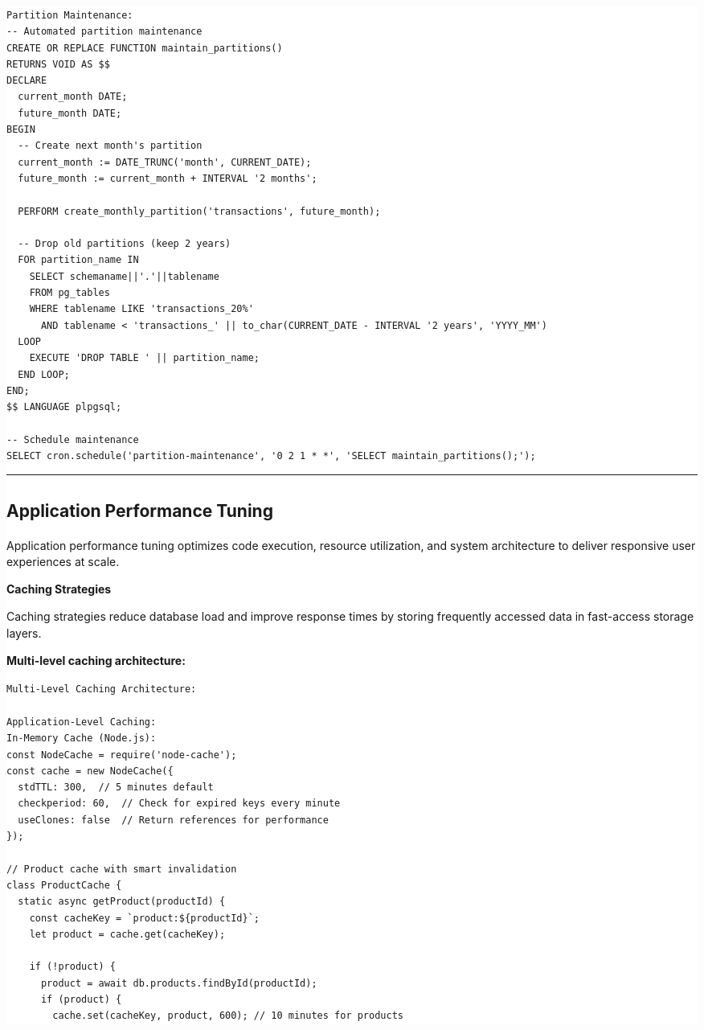 ```
Partition Maintenance:
-- Automated partition maintenance
CREATE OR REPLACE FUNCTION maintain_partitions()
RETURNS VOID AS $$
DECLARE
  current_month DATE;
  future_month DATE;
BEGIN
  -- Create next month's partition
  current_month := DATE_TRUNC('month', CURRENT_DATE);
  future_month := current_month + INTERVAL '2 months';
  
  PERFORM create_monthly_partition('transactions', future_month);
  
  -- Drop old partitions (keep 2 years)
  FOR partition_name IN 
    SELECT schemaname||'.'||tablename 
    FROM pg_tables 
    WHERE tablename LIKE 'transactions_20%'
      AND tablename < 'transactions_' || to_char(CURRENT_DATE - INTERVAL '2 years', 'YYYY_MM')
  LOOP
    EXECUTE 'DROP TABLE ' || partition_name;
  END LOOP;
END;
$$ LANGUAGE plpgsql;

-- Schedule maintenance
SELECT cron.schedule('partition-maintenance', '0 2 1 * *', 'SELECT maintain_partitions();');
```

---

## Application Performance Tuning

Application performance tuning optimizes code execution, resource utilization, and system architecture to deliver responsive user experiences at scale.

**Caching Strategies**

Caching strategies reduce database load and improve response times by storing frequently accessed data in fast-access storage layers.

**Multi-level caching architecture:**
```
Multi-Level Caching Architecture:

Application-Level Caching:
In-Memory Cache (Node.js):
const NodeCache = require('node-cache');
const cache = new NodeCache({ 
  stdTTL: 300,  // 5 minutes default
  checkperiod: 60,  // Check for expired keys every minute
  useClones: false  // Return references for performance
});

// Product cache with smart invalidation
class ProductCache {
  static async getProduct(productId) {
    const cacheKey = `product:${productId}`;
    let product = cache.get(cacheKey);
    
    if (!product) {
      product = await db.products.findById(productId);
      if (product) {
        cache.set(cacheKey, product, 600); // 10 minutes for products
```